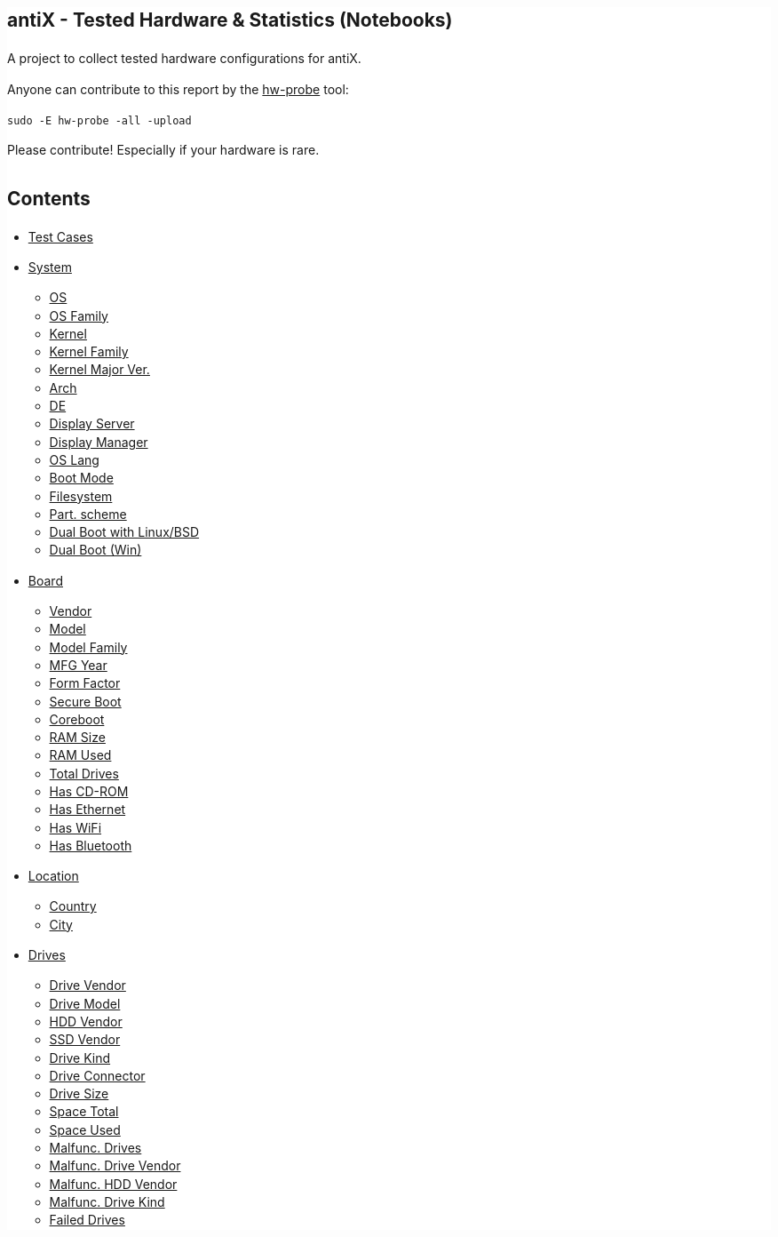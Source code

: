 antiX - Tested Hardware & Statistics (Notebooks)
------------------------------------------------

A project to collect tested hardware configurations for antiX.

Anyone can contribute to this report by the [hw-probe](https://github.com/linuxhw/hw-probe) tool:

    sudo -E hw-probe -all -upload

Please contribute! Especially if your hardware is rare.

Contents
--------

* [ Test Cases ](#test-cases)

* [ System ](#system)
  - [ OS                       ](#os)
  - [ OS Family                ](#os-family)
  - [ Kernel                   ](#kernel)
  - [ Kernel Family            ](#kernel-family)
  - [ Kernel Major Ver.        ](#kernel-major-ver)
  - [ Arch                     ](#arch)
  - [ DE                       ](#de)
  - [ Display Server           ](#display-server)
  - [ Display Manager          ](#display-manager)
  - [ OS Lang                  ](#os-lang)
  - [ Boot Mode                ](#boot-mode)
  - [ Filesystem               ](#filesystem)
  - [ Part. scheme             ](#part-scheme)
  - [ Dual Boot with Linux/BSD ](#dual-boot-with-linuxbsd)
  - [ Dual Boot (Win)          ](#dual-boot-win)

* [ Board ](#board)
  - [ Vendor                   ](#vendor)
  - [ Model                    ](#model)
  - [ Model Family             ](#model-family)
  - [ MFG Year                 ](#mfg-year)
  - [ Form Factor              ](#form-factor)
  - [ Secure Boot              ](#secure-boot)
  - [ Coreboot                 ](#coreboot)
  - [ RAM Size                 ](#ram-size)
  - [ RAM Used                 ](#ram-used)
  - [ Total Drives             ](#total-drives)
  - [ Has CD-ROM               ](#has-cd-rom)
  - [ Has Ethernet             ](#has-ethernet)
  - [ Has WiFi                 ](#has-wifi)
  - [ Has Bluetooth            ](#has-bluetooth)

* [ Location ](#location)
  - [ Country                  ](#country)
  - [ City                     ](#city)

* [ Drives ](#drives)
  - [ Drive Vendor             ](#drive-vendor)
  - [ Drive Model              ](#drive-model)
  - [ HDD Vendor               ](#hdd-vendor)
  - [ SSD Vendor               ](#ssd-vendor)
  - [ Drive Kind               ](#drive-kind)
  - [ Drive Connector          ](#drive-connector)
  - [ Drive Size               ](#drive-size)
  - [ Space Total              ](#space-total)
  - [ Space Used               ](#space-used)
  - [ Malfunc. Drives          ](#malfunc-drives)
  - [ Malfunc. Drive Vendor    ](#malfunc-drive-vendor)
  - [ Malfunc. HDD Vendor      ](#malfunc-hdd-vendor)
  - [ Malfunc. Drive Kind      ](#malfunc-drive-kind)
  - [ Failed Drives            ](#failed-drives)